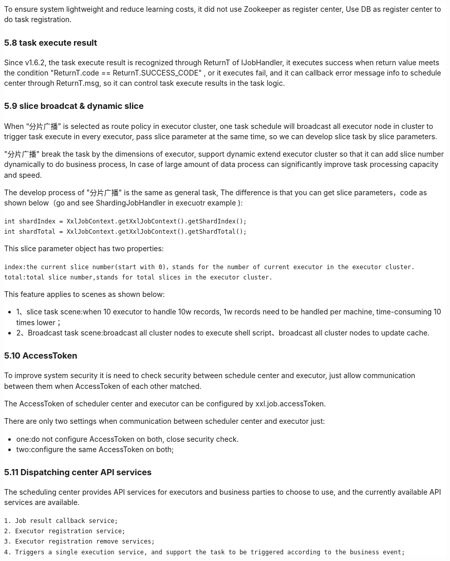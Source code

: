 To ensure system lightweight and reduce learning costs, it did not use Zookeeper as register center, Use DB as register center to do task registration.

### 5.8 task execute result
Since v1.6.2, the task execute result is recognized through ReturnT of IJobHandler, it executes success when return value meets the condition "ReturnT.code == ReturnT.SUCCESS_CODE" , or it executes fail, and it can callback error message info to schedule center through ReturnT.msg, so it can control task execute results in the task logic.

### 5.9 slice broadcat & dynamic slice   
When “分片广播” is selected as route policy in executor cluster, one task schedule will broadcast all executor node in cluster to trigger task execute in every executor, pass slice parameter at the same time, so we can develop slice task by slice parameters. 

"分片广播"  break the task by the dimensions of executor, support dynamic extend executor cluster so that it can add slice number dynamically to do business process, In case of large amount of data process can significantly improve task processing capacity and speed.

The develop process of "分片广播" is the same as general task, The difference is that you can get slice parameters，code as shown below（go and see ShardingJobHandler in execuotr example ):

    int shardIndex = XxlJobContext.getXxlJobContext().getShardIndex();
    int shardTotal = XxlJobContext.getXxlJobContext().getShardTotal();
    
This slice parameter object has two properties:

    index:the current slice number(start with 0)，stands for the number of current executor in the executor cluster.
    total:total slice number,stands for total slices in the executor cluster.

This feature applies to scenes as shown below:
- 1、slice task scene:when 10 executor to handle 10w records,  1w records need to be handled per machine, time-consuming 10 times lower；
- 2、Broadcast task scene:broadcast all cluster nodes to execute shell script、broadcast all cluster nodes to update cache.

### 5.10 AccessToken
To improve system security it is need to check security between schedule center and executor, just allow communication between them when AccessToken of each other matched.

The AccessToken of scheduler center and executor can be configured by xxl.job.accessToken.

There are only two settings when communication between scheduler center and executor just:

- one:do not configure AccessToken on both, close security check.
- two:configure the same AccessToken on both;

### 5.11 Dispatching center API services
The scheduling center provides API services for executors and business parties to choose to use, and the currently available API services are available.

    1. Job result callback service;
    2. Executor registration service;
    3. Executor registration remove services;
    4. Triggers a single execution service, and support the task to be triggered according to the business event;
